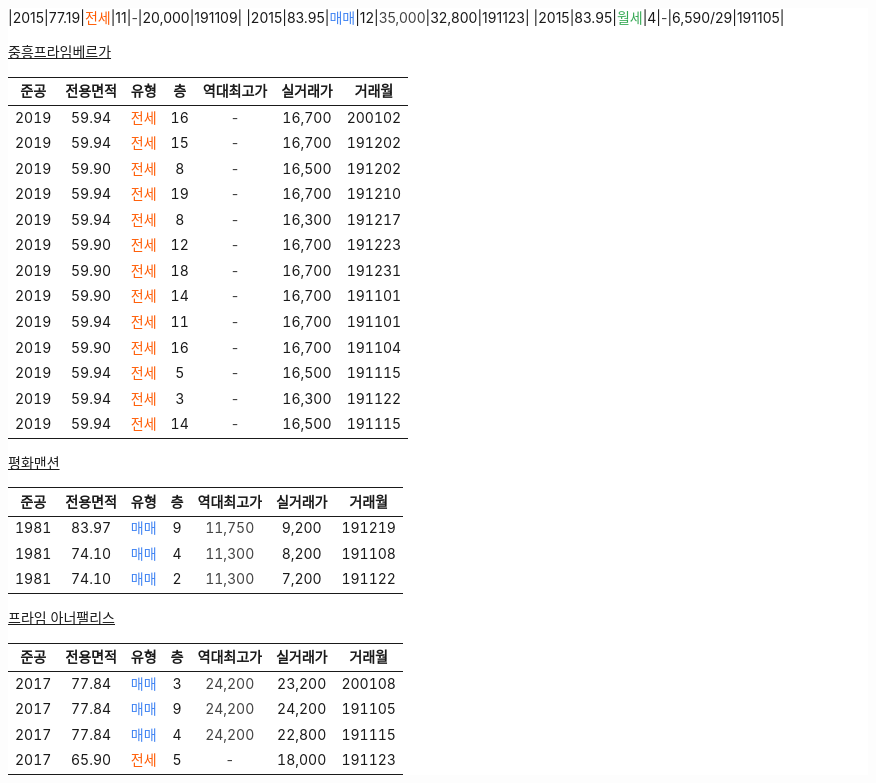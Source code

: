|2015|77.19|<span style="color:#ff5a00">전세</span>|11|<span style="color:#444444">-</span>|20,000|191109|
|2015|83.95|<span style="color:#4285f3">매매</span>|12|<span style="color:#444444">35,000</span>|32,800|191123|
|2015|83.95|<span style="color:#34a853">월세</span>|4|<span style="color:#444444">-</span>|6,590/29|191105|

[중흥프라임베르가](https://search.naver.com/search.naver?query=%EA%B4%91%EC%A3%BC%EA%B4%91%EC%97%AD%EC%8B%9C+%EB%B6%81%EA%B5%AC+%EC%A4%91%ED%9D%A5%EB%8F%99+%EC%A4%91%ED%9D%A5%ED%94%84%EB%9D%BC%EC%9E%84%EB%B2%A0%EB%A5%B4%EA%B0%80)

|준공|전용면적|유형|층|역대최고가|실거래가|거래월|
|:---:|:---:|:---:|:---:|:---:|:---:|:---:|
|2019|59.94|<span style="color:#ff5a00">전세</span>|16|<span style="color:#444444">-</span>|16,700|200102|
|2019|59.94|<span style="color:#ff5a00">전세</span>|15|<span style="color:#444444">-</span>|16,700|191202|
|2019|59.90|<span style="color:#ff5a00">전세</span>|8|<span style="color:#444444">-</span>|16,500|191202|
|2019|59.94|<span style="color:#ff5a00">전세</span>|19|<span style="color:#444444">-</span>|16,700|191210|
|2019|59.94|<span style="color:#ff5a00">전세</span>|8|<span style="color:#444444">-</span>|16,300|191217|
|2019|59.90|<span style="color:#ff5a00">전세</span>|12|<span style="color:#444444">-</span>|16,700|191223|
|2019|59.90|<span style="color:#ff5a00">전세</span>|18|<span style="color:#444444">-</span>|16,700|191231|
|2019|59.90|<span style="color:#ff5a00">전세</span>|14|<span style="color:#444444">-</span>|16,700|191101|
|2019|59.94|<span style="color:#ff5a00">전세</span>|11|<span style="color:#444444">-</span>|16,700|191101|
|2019|59.90|<span style="color:#ff5a00">전세</span>|16|<span style="color:#444444">-</span>|16,700|191104|
|2019|59.94|<span style="color:#ff5a00">전세</span>|5|<span style="color:#444444">-</span>|16,500|191115|
|2019|59.94|<span style="color:#ff5a00">전세</span>|3|<span style="color:#444444">-</span>|16,300|191122|
|2019|59.94|<span style="color:#ff5a00">전세</span>|14|<span style="color:#444444">-</span>|16,500|191115|

[평화맨션](https://search.naver.com/search.naver?query=%EA%B4%91%EC%A3%BC%EA%B4%91%EC%97%AD%EC%8B%9C+%EB%B6%81%EA%B5%AC+%EC%A4%91%ED%9D%A5%EB%8F%99+%ED%8F%89%ED%99%94%EB%A7%A8%EC%85%98)

|준공|전용면적|유형|층|역대최고가|실거래가|거래월|
|:---:|:---:|:---:|:---:|:---:|:---:|:---:|
|1981|83.97|<span style="color:#4285f3">매매</span>|9|<span style="color:#444444">11,750</span>|9,200|191219|
|1981|74.10|<span style="color:#4285f3">매매</span>|4|<span style="color:#444444">11,300</span>|8,200|191108|
|1981|74.10|<span style="color:#4285f3">매매</span>|2|<span style="color:#444444">11,300</span>|7,200|191122|

[프라임 아너팰리스](https://search.naver.com/search.naver?query=%EA%B4%91%EC%A3%BC%EA%B4%91%EC%97%AD%EC%8B%9C+%EB%B6%81%EA%B5%AC+%EC%A4%91%ED%9D%A5%EB%8F%99+%ED%94%84%EB%9D%BC%EC%9E%84+%EC%95%84%EB%84%88%ED%8C%B0%EB%A6%AC%EC%8A%A4)

|준공|전용면적|유형|층|역대최고가|실거래가|거래월|
|:---:|:---:|:---:|:---:|:---:|:---:|:---:|
|2017|77.84|<span style="color:#4285f3">매매</span>|3|<span style="color:#444444">24,200</span>|23,200|200108|
|2017|77.84|<span style="color:#4285f3">매매</span>|9|<span style="color:#444444">24,200</span>|24,200|191105|
|2017|77.84|<span style="color:#4285f3">매매</span>|4|<span style="color:#444444">24,200</span>|22,800|191115|
|2017|65.90|<span style="color:#ff5a00">전세</span>|5|<span style="color:#444444">-</span>|18,000|191123|
